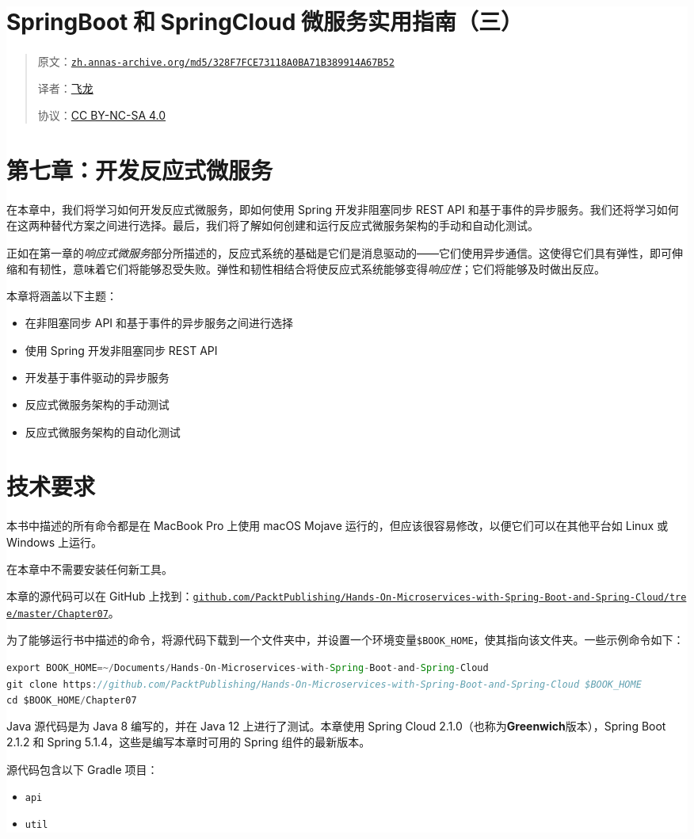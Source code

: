 # SpringBoot 和 SpringCloud 微服务实用指南（三）

> 原文：[`zh.annas-archive.org/md5/328F7FCE73118A0BA71B389914A67B52`](https://zh.annas-archive.org/md5/328F7FCE73118A0BA71B389914A67B52)
> 
> 译者：[飞龙](https://github.com/wizardforcel)
> 
> 协议：[CC BY-NC-SA 4.0](http://creativecommons.org/licenses/by-nc-sa/4.0/)

# 第七章：开发反应式微服务

在本章中，我们将学习如何开发反应式微服务，即如何使用 Spring 开发非阻塞同步 REST API 和基于事件的异步服务。我们还将学习如何在这两种替代方案之间进行选择。最后，我们将了解如何创建和运行反应式微服务架构的手动和自动化测试。

正如在第一章的*响应式微服务*部分所描述的，反应式系统的基础是它们是消息驱动的——它们使用异步通信。这使得它们具有弹性，即可伸缩和有韧性，意味着它们将能够忍受失败。弹性和韧性相结合将使反应式系统能够变得*响应性*；它们将能够及时做出反应。

本章将涵盖以下主题：

+   在非阻塞同步 API 和基于事件的异步服务之间进行选择

+   使用 Spring 开发非阻塞同步 REST API

+   开发基于事件驱动的异步服务

+   反应式微服务架构的手动测试

+   反应式微服务架构的自动化测试

# 技术要求

本书中描述的所有命令都是在 MacBook Pro 上使用 macOS Mojave 运行的，但应该很容易修改，以便它们可以在其他平台如 Linux 或 Windows 上运行。

在本章中不需要安装任何新工具。

本章的源代码可以在 GitHub 上找到：[`github.com/PacktPublishing/Hands-On-Microservices-with-Spring-Boot-and-Spring-Cloud/tree/master/Chapter07`](https://github.com/PacktPublishing/Hands-On-Microservices-with-Spring-Boot-and-Spring-Cloud/tree/master/Chapter07)。

为了能够运行书中描述的命令，将源代码下载到一个文件夹中，并设置一个环境变量`$BOOK_HOME`，使其指向该文件夹。一些示例命令如下：

```java
export BOOK_HOME=~/Documents/Hands-On-Microservices-with-Spring-Boot-and-Spring-Cloud
git clone https://github.com/PacktPublishing/Hands-On-Microservices-with-Spring-Boot-and-Spring-Cloud $BOOK_HOME
cd $BOOK_HOME/Chapter07
```

Java 源代码是为 Java 8 编写的，并在 Java 12 上进行了测试。本章使用 Spring Cloud 2.1.0（也称为**Greenwich**版本），Spring Boot 2.1.2 和 Spring 5.1.4，这些是编写本章时可用的 Spring 组件的最新版本。

源代码包含以下 Gradle 项目：

+   `api`

+   `util`
